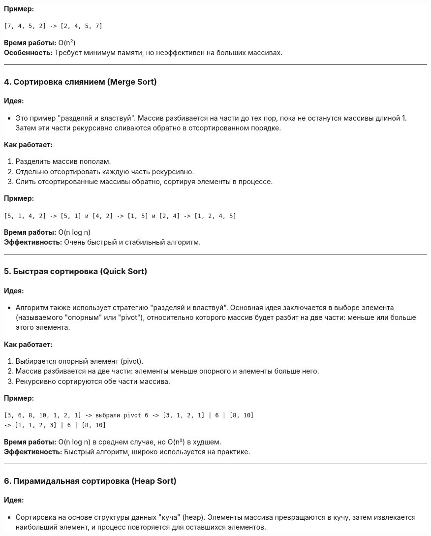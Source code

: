 **Пример:**
```
[7, 4, 5, 2] -> [2, 4, 5, 7]
```

**Время работы:** O(n²)  
**Особенность:** Требует минимум памяти, но неэффективен на больших массивах.

---

### 4. **Сортировка слиянием (Merge Sort)**

**Идея:**
- Это пример "разделяй и властвуй". Массив разбивается на части до тех пор, пока не останутся массивы длиной 1. Затем эти части рекурсивно сливаются обратно в отсортированном порядке.

**Как работает:**
1. Разделить массив пополам.
2. Отдельно отсортировать каждую часть рекурсивно.
3. Слить отсортированные массивы обратно, сортируя элементы в процессе.

**Пример:**
```
[5, 1, 4, 2] -> [5, 1] и [4, 2] -> [1, 5] и [2, 4] -> [1, 2, 4, 5]
```

**Время работы:** O(n log n)  
**Эффективность:** Очень быстрый и стабильный алгоритм.

---

### 5. **Быстрая сортировка (Quick Sort)**

**Идея:**
- Алгоритм также использует стратегию "разделяй и властвуй". Основная идея заключается в выборе элемента (называемого "опорным" или "pivot"), относительно которого массив будет разбит на две части: меньше или больше этого элемента.

**Как работает:**
1. Выбирается опорный элемент (pivot).
2. Массив разбивается на две части: элементы меньше опорного и элементы больше него.
3. Рекурсивно сортируются обе части массива.

**Пример:**
```
[3, 6, 8, 10, 1, 2, 1] -> выбрали pivot 6 -> [3, 1, 2, 1] | 6 | [8, 10]
-> [1, 1, 2, 3] | 6 | [8, 10]
```

**Время работы:** O(n log n) в среднем случае, но O(n²) в худшем.  
**Эффективность:** Быстрый алгоритм, широко используется на практике.

---

### 6. **Пирамидальная сортировка (Heap Sort)**

**Идея:**
- Сортировка на основе структуры данных "куча" (heap). Элементы массива превращаются в кучу, затем извлекается наибольший элемент, и процесс повторяется для оставшихся элементов.

